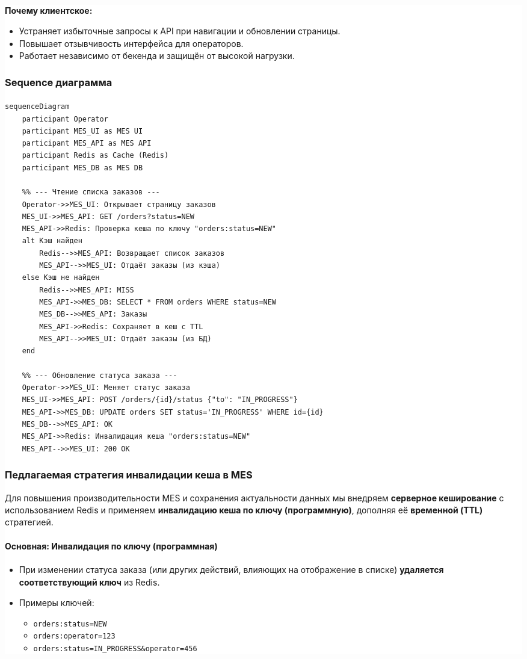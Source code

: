 **Почему клиентское:**

* Устраняет избыточные запросы к API при навигации и обновлении страницы.
* Повышает отзывчивость интерфейса для операторов.
* Работает независимо от бекенда и защищён от высокой нагрузки.

### Sequence диаграмма

```mermaid
sequenceDiagram
    participant Operator
    participant MES_UI as MES UI
    participant MES_API as MES API
    participant Redis as Cache (Redis)
    participant MES_DB as MES DB

    %% --- Чтение списка заказов ---
    Operator->>MES_UI: Открывает страницу заказов
    MES_UI->>MES_API: GET /orders?status=NEW
    MES_API->>Redis: Проверка кеша по ключу "orders:status=NEW"
    alt Кэш найден
        Redis-->>MES_API: Возвращает список заказов
        MES_API-->>MES_UI: Отдаёт заказы (из кэша)
    else Кэш не найден
        Redis-->>MES_API: MISS
        MES_API->>MES_DB: SELECT * FROM orders WHERE status=NEW
        MES_DB-->>MES_API: Заказы
        MES_API->>Redis: Сохраняет в кеш с TTL
        MES_API-->>MES_UI: Отдаёт заказы (из БД)
    end

    %% --- Обновление статуса заказа ---
    Operator->>MES_UI: Меняет статус заказа
    MES_UI->>MES_API: POST /orders/{id}/status {"to": "IN_PROGRESS"}
    MES_API->>MES_DB: UPDATE orders SET status='IN_PROGRESS' WHERE id={id}
    MES_DB-->>MES_API: OK
    MES_API->>Redis: Инвалидация кеша "orders:status=NEW"
    MES_API-->>MES_UI: 200 OK
```

### Педлагаемая стратегия инвалидации кеша в MES


Для повышения производительности MES и сохранения актуальности данных мы внедряем **серверное кеширование** с использованием Redis и применяем **инвалидацию кеша по ключу (программную)**, дополняя её **временной (TTL)** стратегией.

#### Основная: **Инвалидация по ключу (программная)**

* При изменении статуса заказа (или других действий, влияющих на отображение в списке) **удаляется соответствующий ключ** из Redis.
* Примеры ключей:

  * `orders:status=NEW`
  * `orders:operator=123`
  * `orders:status=IN_PROGRESS&operator=456`
